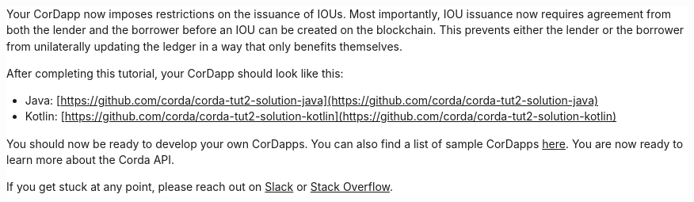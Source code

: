 Your CorDapp now imposes restrictions on the issuance of IOUs. Most importantly, IOU issuance now requires agreement from both the lender and the borrower before an IOU can be created on the blockchain. This prevents either the lender or the borrower from unilaterally updating the ledger in a way that only benefits themselves.

After completing this tutorial, your CorDapp should look like this:

* Java: [https://github.com/corda/corda-tut2-solution-java](https://github.com/corda/corda-tut2-solution-java)
* Kotlin: [https://github.com/corda/corda-tut2-solution-kotlin](https://github.com/corda/corda-tut2-solution-kotlin)

You should now be ready to develop your own CorDapps. You can also find a list of sample CorDapps
[here](https://www.corda.net/samples/). You are now ready to learn more about the Corda API.

If you get stuck at any point, please reach out on [Slack](http://cordaledger.slack.com/) or
[Stack Overflow](https://stackoverflow.com/questions/tagged/corda).
